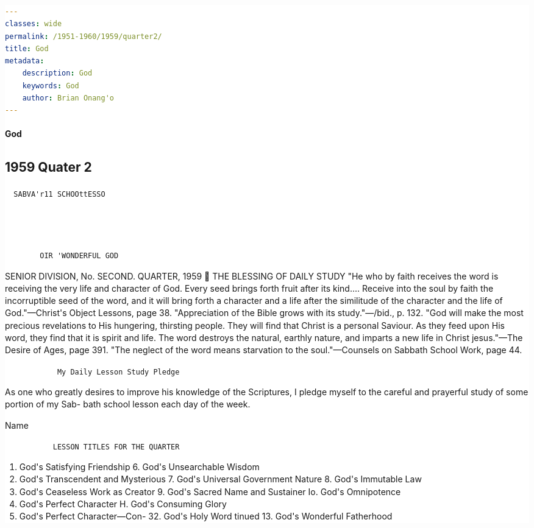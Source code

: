 ```yaml
---
classes: wide
permalink: /1951-1960/1959/quarter2/
title: God 
metadata:
    description: God 
    keywords: God 
    author: Brian Onang'o
---
```


#### God 

## 1959 Quater 2
      SABVA'r11 SCHOOttESSO




            OIR 'WONDERFUL GOD

SENIOR DIVISION, No.   SECOND. QUARTER, 1959
         THE BLESSING OF DAILY STUDY
   "He who by faith receives the word is receiving the very life and character
of God. Every seed brings forth fruit after its kind.... Receive into the soul
by faith the incorruptible seed of the word, and it will bring forth a character
and a life after the similitude of the character and the life of God."—Christ's
Object Lessons, page 38.
   "Appreciation of the Bible grows with its study."—/bid., p. 132.
   "God will make the most precious revelations to His hungering, thirsting
people. They will find that Christ is a personal Saviour. As they feed upon
His word, they find that it is spirit and life. The word destroys the natural,
earthly nature, and imparts a new life in Christ jesus."—The Desire of Ages,
page 391.
   "The neglect of the word means starvation to the soul."—Counsels on
Sabbath School Work, page 44.


                My Daily Lesson Study Pledge
   As one who greatly desires to improve his knowledge of the Scriptures, I
pledge myself to the careful and prayerful study of some portion of my Sab-
bath school lesson each day of the week.

   Name


               LESSON TITLES FOR THE QUARTER
1. God's Satisfying Friendship                    6. God's Unsearchable Wisdom
2. God's Transcendent and Mysterious              7. God's Universal Government
    Nature                                         8. God's Immutable Law
3. God's Ceaseless Work as Creator                9. God's Sacred Name
    and Sustainer                                 Io. God's Omnipotence
4. God's Perfect Character                       H. God's Consuming Glory
5. God's Perfect Character—Con-                  32. God's Holy Word
    tinued                                        13. God's Wonderful Fatherhood

